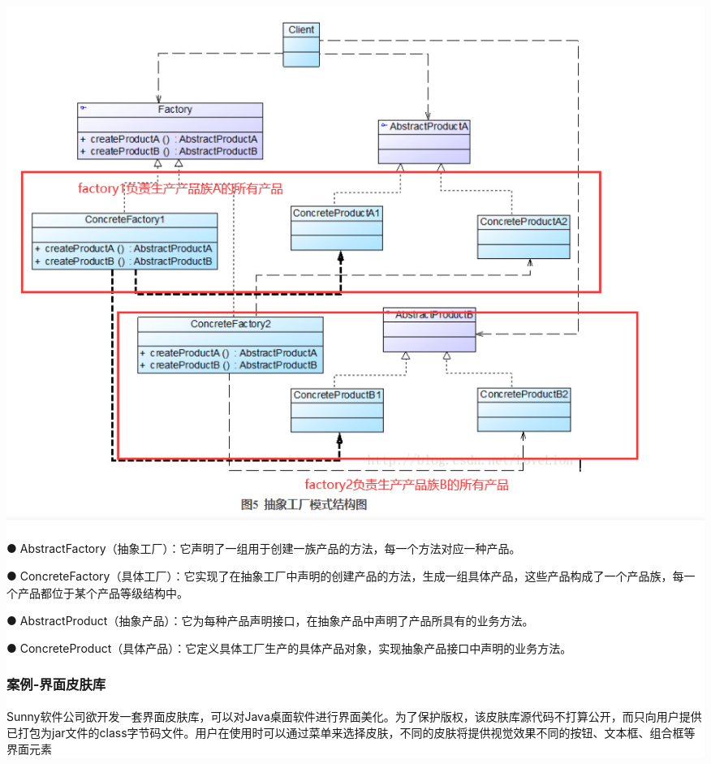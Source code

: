 ![image-20210809094415448](设计模式.assets/image-20210809094415448.png)

  ● AbstractFactory（抽象工厂）：它声明了一组用于创建一族产品的方法，每一个方法对应一种产品。

   ● ConcreteFactory（具体工厂）：它实现了在抽象工厂中声明的创建产品的方法，生成一组具体产品，这些产品构成了一个产品族，每一个产品都位于某个产品等级结构中。

   ● AbstractProduct（抽象产品）：它为每种产品声明接口，在抽象产品中声明了产品所具有的业务方法。

   ● ConcreteProduct（具体产品）：它定义具体工厂生产的具体产品对象，实现抽象产品接口中声明的业务方法。







### 案例-界面皮肤库

Sunny软件公司欲开发一套界面皮肤库，可以对Java桌面软件进行界面美化。为了保护版权，该皮肤库源代码不打算公开，而只向用户提供已打包为jar文件的class字节码文件。用户在使用时可以通过菜单来选择皮肤，不同的皮肤将提供视觉效果不同的按钮、文本框、组合框等界面元素
